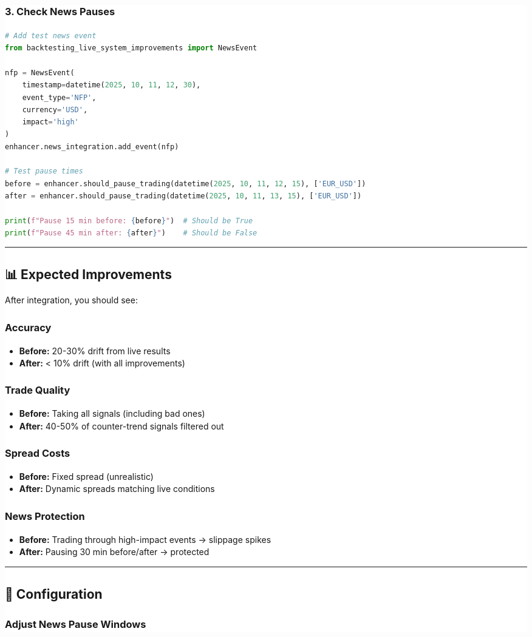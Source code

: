 ### 3. Check News Pauses

```python
# Add test news event
from backtesting_live_system_improvements import NewsEvent

nfp = NewsEvent(
    timestamp=datetime(2025, 10, 11, 12, 30),
    event_type='NFP',
    currency='USD',
    impact='high'
)
enhancer.news_integration.add_event(nfp)

# Test pause times
before = enhancer.should_pause_trading(datetime(2025, 10, 11, 12, 15), ['EUR_USD'])
after = enhancer.should_pause_trading(datetime(2025, 10, 11, 13, 15), ['EUR_USD'])

print(f"Pause 15 min before: {before}")  # Should be True
print(f"Pause 45 min after: {after}")    # Should be False
```

---

## 📊 Expected Improvements

After integration, you should see:

### Accuracy
- **Before:** 20-30% drift from live results
- **After:** < 10% drift (with all improvements)

### Trade Quality
- **Before:** Taking all signals (including bad ones)
- **After:** 40-50% of counter-trend signals filtered out

### Spread Costs
- **Before:** Fixed spread (unrealistic)
- **After:** Dynamic spreads matching live conditions

### News Protection
- **Before:** Trading through high-impact events → slippage spikes
- **After:** Pausing 30 min before/after → protected

---

## 🔧 Configuration

### Adjust News Pause Windows
